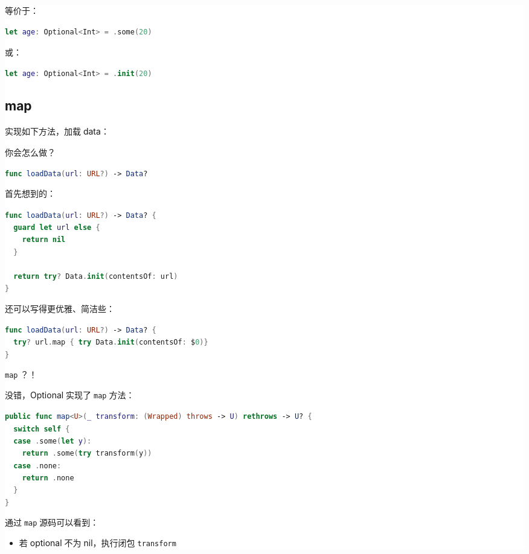   等价于：
  
  ```swift
  let age: Optional<Int> = .some(20)
  ```
  
  或：
  
  ```swift
  let age: Optional<Int> = .init(20)
  ```

## map

实现如下方法，加载 data：

你会怎么做？

```swift
func loadData(url: URL?) -> Data?
```

首先想到的：

```swift
func loadData(url: URL?) -> Data? {
  guard let url else {
    return nil
  }

  return try? Data.init(contentsOf: url)
}
```

还可以写得更优雅、简洁些：

```swift
func loadData(url: URL?) -> Data? {
  try? url.map { try Data.init(contentsOf: $0)}
}
```

`map` ？！

没错，Optional 实现了 `map` 方法：

```swift
public func map<U>(_ transform: (Wrapped) throws -> U) rethrows -> U? {
  switch self {
  case .some(let y):
    return .some(try transform(y))
  case .none:
    return .none
  }
}
```

通过 `map` 源码可以看到：

- 若 optional 不为 nil，执行闭包 `transform`
